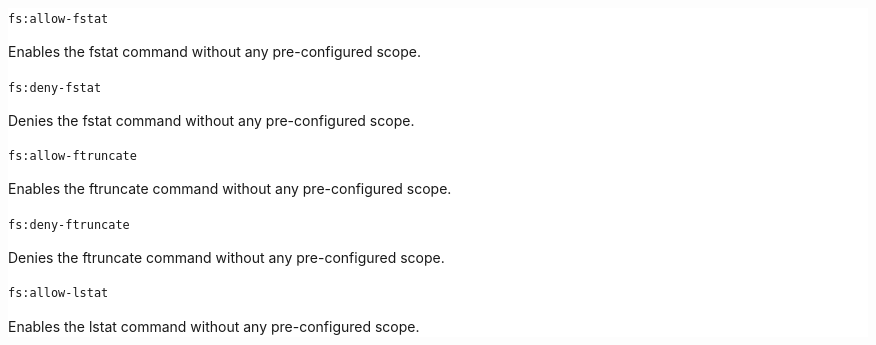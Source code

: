`fs:allow-fstat`

</td>
<td>

Enables the fstat command without any pre-configured scope.

</td>
</tr>

<tr>
<td>

`fs:deny-fstat`

</td>
<td>

Denies the fstat command without any pre-configured scope.

</td>
</tr>

<tr>
<td>

`fs:allow-ftruncate`

</td>
<td>

Enables the ftruncate command without any pre-configured scope.

</td>
</tr>

<tr>
<td>

`fs:deny-ftruncate`

</td>
<td>

Denies the ftruncate command without any pre-configured scope.

</td>
</tr>

<tr>
<td>

`fs:allow-lstat`

</td>
<td>

Enables the lstat command without any pre-configured scope.

</td>
</tr>
